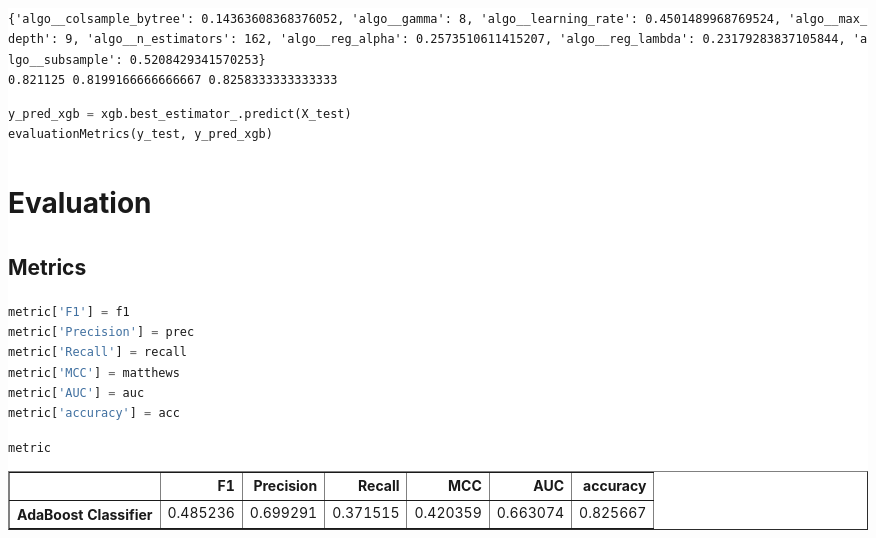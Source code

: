    {'algo__colsample_bytree': 0.14363608368376052, 'algo__gamma': 8, 'algo__learning_rate': 0.4501489968769524, 'algo__max_depth': 9, 'algo__n_estimators': 162, 'algo__reg_alpha': 0.2573510611415207, 'algo__reg_lambda': 0.23179283837105844, 'algo__subsample': 0.5208429341570253}
    0.821125 0.8199166666666667 0.8258333333333333



```python
y_pred_xgb = xgb.best_estimator_.predict(X_test)
evaluationMetrics(y_test, y_pred_xgb)
```

# Evaluation

## Metrics


```python
metric['F1'] = f1
metric['Precision'] = prec
metric['Recall'] = recall
metric['MCC'] = matthews
metric['AUC'] = auc
metric['accuracy'] = acc
```


```python
metric
```




<div>
<style scoped>
    .dataframe tbody tr th:only-of-type {
        vertical-align: middle;
    }

    .dataframe tbody tr th {
        vertical-align: top;
    }

    .dataframe thead th {
        text-align: right;
    }
</style>
<table border="1" class="dataframe">
  <thead>
    <tr style="text-align: right;">
      <th></th>
      <th>F1</th>
      <th>Precision</th>
      <th>Recall</th>
      <th>MCC</th>
      <th>AUC</th>
      <th>accuracy</th>
    </tr>
  </thead>
  <tbody>
    <tr>
      <th>AdaBoost Classifier</th>
      <td>0.485236</td>
      <td>0.699291</td>
      <td>0.371515</td>
      <td>0.420359</td>
      <td>0.663074</td>
      <td>0.825667</td>